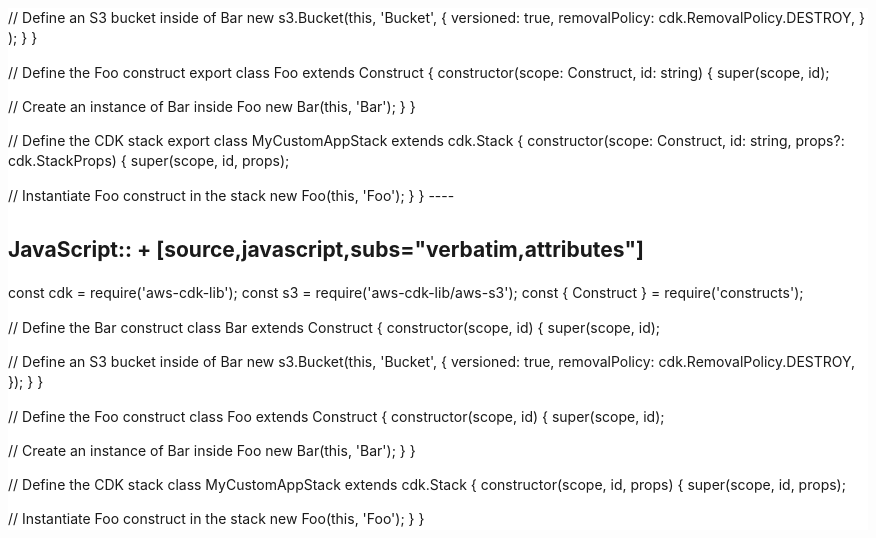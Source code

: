  // Define an S3 bucket inside of Bar
 new s3.Bucket(this, 'Bucket', {
    versioned: true,
    removalPolicy: cdk.RemovalPolicy.DESTROY,
   } );   } }

// Define the Foo construct
export class Foo extends Construct {
  constructor(scope: Construct, id: string) {
    super(scope, id);

 // Create an instance of Bar inside Foo
 new Bar(this, 'Bar');   } }

// Define the CDK stack
export class MyCustomAppStack extends cdk.Stack {
  constructor(scope: Construct, id: string, props?: cdk.StackProps) {
    super(scope, id, props);

 // Instantiate Foo construct in the stack
 new Foo(this, 'Foo');   } } ----

JavaScript::
+
[source,javascript,subs="verbatim,attributes"]
---
const cdk = require('aws-cdk-lib');
const s3 = require('aws-cdk-lib/aws-s3');
const { Construct } = require('constructs');

// Define the Bar construct
class Bar extends Construct {
  constructor(scope, id) {
    super(scope, id);

 // Define an S3 bucket inside of Bar
 new s3.Bucket(this, 'Bucket', {
   versioned: true,
   removalPolicy: cdk.RemovalPolicy.DESTROY,
 });   } }

// Define the Foo construct
class Foo extends Construct {
  constructor(scope, id) {
    super(scope, id);

 // Create an instance of Bar inside Foo
 new Bar(this, 'Bar');   } }

// Define the CDK stack
class MyCustomAppStack extends cdk.Stack {
  constructor(scope, id, props) {
    super(scope, id, props);

 // Instantiate Foo construct in the stack
 new Foo(this, 'Foo');   } }
